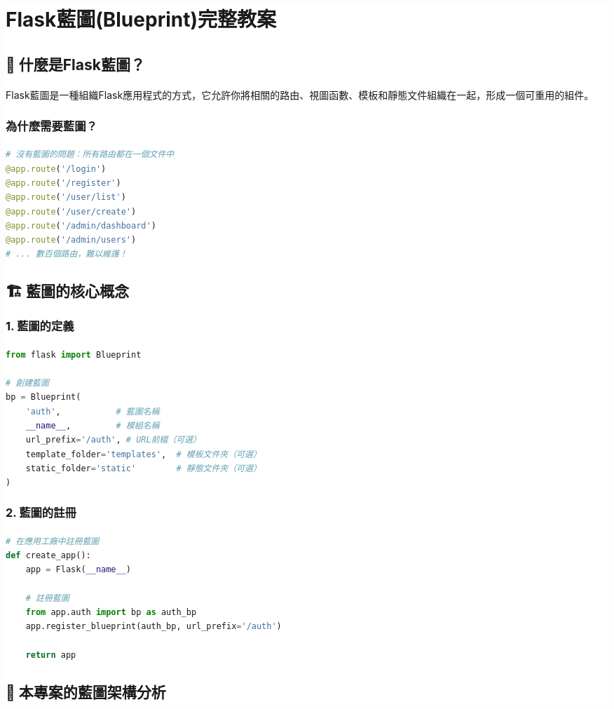 # Flask藍圖(Blueprint)完整教案

## 🎯 什麼是Flask藍圖？

Flask藍圖是一種組織Flask應用程式的方式，它允許你將相關的路由、視圖函數、模板和靜態文件組織在一起，形成一個可重用的組件。

### 為什麼需要藍圖？
```python
# 沒有藍圖的問題：所有路由都在一個文件中
@app.route('/login')
@app.route('/register')
@app.route('/user/list')
@app.route('/user/create')
@app.route('/admin/dashboard')
@app.route('/admin/users')
# ... 數百個路由，難以維護！
```

## 🏗️ 藍圖的核心概念

### 1. 藍圖的定義
```python
from flask import Blueprint

# 創建藍圖
bp = Blueprint(
    'auth',           # 藍圖名稱
    __name__,         # 模組名稱
    url_prefix='/auth', # URL前綴（可選）
    template_folder='templates',  # 模板文件夾（可選）
    static_folder='static'        # 靜態文件夾（可選）
)
```

### 2. 藍圖的註冊
```python
# 在應用工廠中註冊藍圖
def create_app():
    app = Flask(__name__)
    
    # 註冊藍圖
    from app.auth import bp as auth_bp
    app.register_blueprint(auth_bp, url_prefix='/auth')
    
    return app
```

## 📁 本專案的藍圖架構分析
